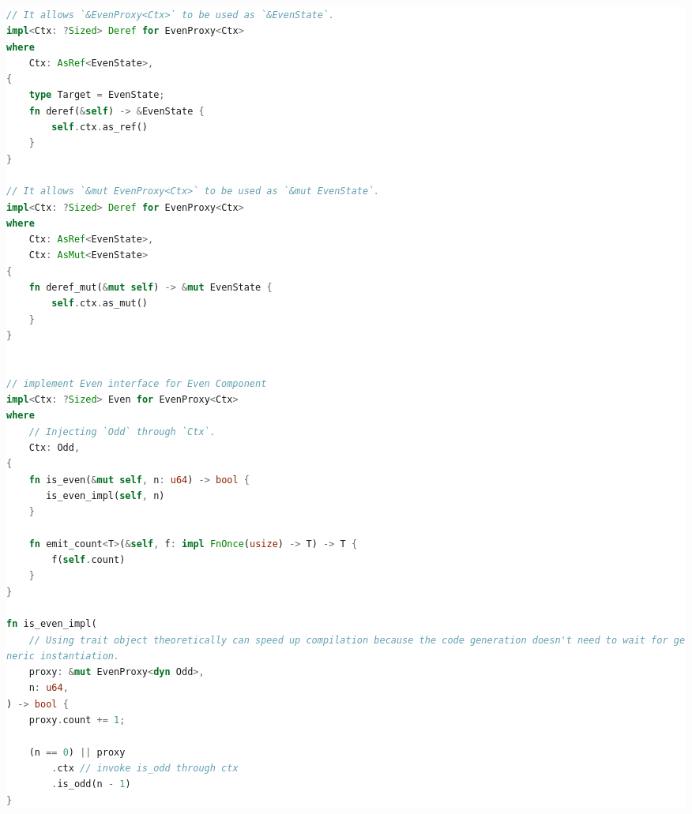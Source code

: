    ```rust
   // It allows `&EvenProxy<Ctx>` to be used as `&EvenState`.
   impl<Ctx: ?Sized> Deref for EvenProxy<Ctx> 
   where
       Ctx: AsRef<EvenState>,
   {
       type Target = EvenState;
       fn deref(&self) -> &EvenState {
           self.ctx.as_ref()
       }
   }
   
   // It allows `&mut EvenProxy<Ctx>` to be used as `&mut EvenState`.
   impl<Ctx: ?Sized> Deref for EvenProxy<Ctx> 
   where
       Ctx: AsRef<EvenState>,
       Ctx: AsMut<EvenState>
   {
       fn deref_mut(&mut self) -> &mut EvenState {
           self.ctx.as_mut()
       }
   }
   
   
   // implement Even interface for Even Component
   impl<Ctx: ?Sized> Even for EvenProxy<Ctx>
   where
       // Injecting `Odd` through `Ctx`.
       Ctx: Odd,
   {
       fn is_even(&mut self, n: u64) -> bool {
          is_even_impl(self, n)
       }
       
       fn emit_count<T>(&self, f: impl FnOnce(usize) -> T) -> T {
           f(self.count)
       }
   }
   
   fn is_even_impl(
       // Using trait object theoretically can speed up compilation because the code generation doesn't need to wait for generic instantiation.
       proxy: &mut EvenProxy<dyn Odd>,
       n: u64,
   ) -> bool {
       proxy.count += 1;
   
       (n == 0) || proxy
           .ctx // invoke is_odd through ctx
           .is_odd(n - 1)
   }
   ```
